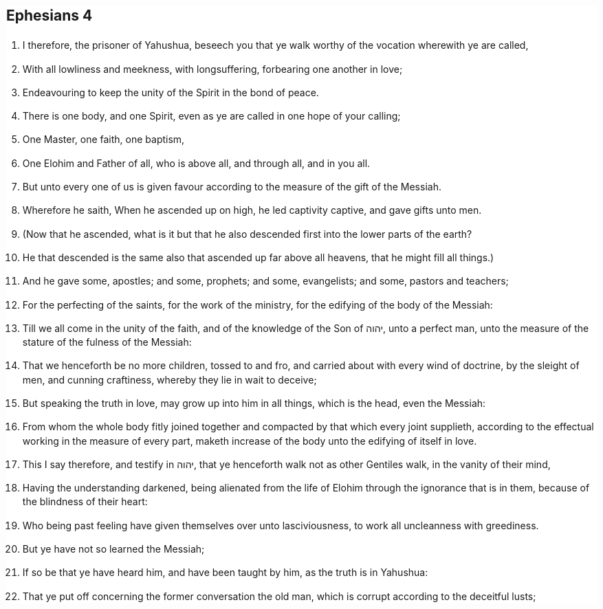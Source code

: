 ## Ephesians 4

1. I therefore, the prisoner of Yahushua, beseech you that ye walk worthy of the vocation wherewith ye are called,

2. With all lowliness and meekness, with longsuffering, forbearing one another in love;

3. Endeavouring to keep the unity of the Spirit in the bond of peace.

4. There is one body, and one Spirit, even as ye are called in one hope of your calling;

5. One Master, one faith, one baptism,

6. One Elohim and Father of all, who is above all, and through all, and in you all.

7. But unto every one of us is given favour according to the measure of the gift of the Messiah.

8. Wherefore he saith, When he ascended up on high, he led captivity captive, and gave gifts unto men.

9. (Now that he ascended, what is it but that he also descended first into the lower parts of the earth?

10. He that descended is the same also that ascended up far above all heavens, that he might fill all things.)

11. And he gave some, apostles; and some, prophets; and some, evangelists; and some, pastors and teachers;

12. For the perfecting of the saints, for the work of the ministry, for the edifying of the body of the Messiah:

13. Till we all come in the unity of the faith, and of the knowledge of the Son of יהוה, unto a perfect man, unto the measure of the stature of the fulness of the Messiah:

14. That we henceforth be no more children, tossed to and fro, and carried about with every wind of doctrine, by the sleight of men, and cunning craftiness, whereby they lie in wait to deceive;

15. But speaking the truth in love, may grow up into him in all things, which is the head, even the Messiah:

16. From whom the whole body fitly joined together and compacted by that which every joint supplieth, according to the effectual working in the measure of every part, maketh increase of the body unto the edifying of itself in love.

17. This I say therefore, and testify in יהוה, that ye henceforth walk not as other Gentiles walk, in the vanity of their mind,

18. Having the understanding darkened, being alienated from the life of Elohim through the ignorance that is in them, because of the blindness of their heart:

19. Who being past feeling have given themselves over unto lasciviousness, to work all uncleanness with greediness.

20. But ye have not so learned the Messiah;

21. If so be that ye have heard him, and have been taught by him, as the truth is in Yahushua:

22. That ye put off concerning the former conversation the old man, which is corrupt according to the deceitful lusts;
